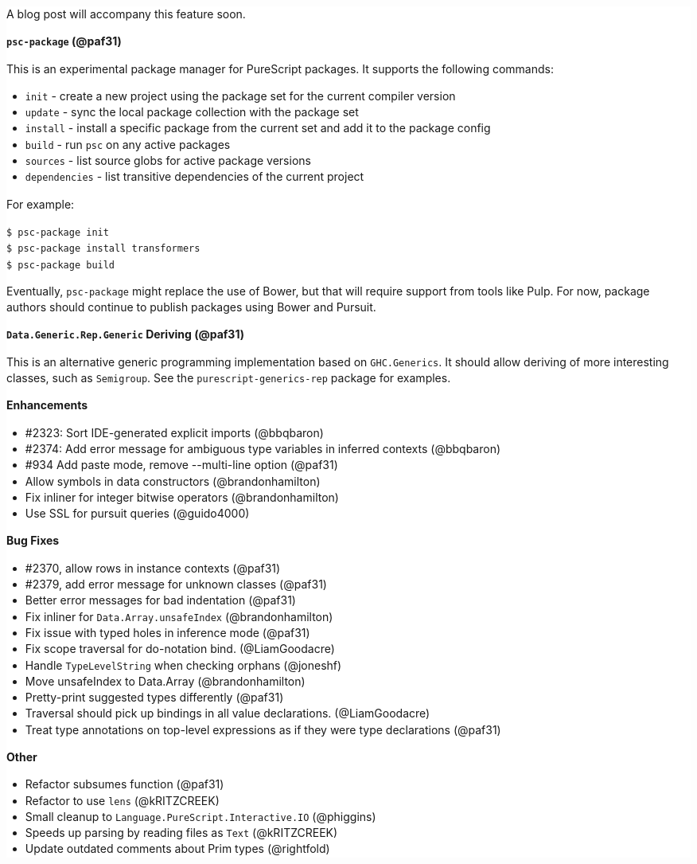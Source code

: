A blog post will accompany this feature soon.

**`psc-package` (@paf31)**

This is an experimental package manager for PureScript packages. It supports the following commands:
- `init` - create a new project using the package set for the current compiler version
- `update` - sync the local package collection with the package set
- `install` - install a specific package from the current set and add it to the package config
- `build` - run `psc` on any active packages
- `sources` - list source globs for active package versions
- `dependencies` - list transitive dependencies of the current project

For example:

``` text
$ psc-package init
$ psc-package install transformers
$ psc-package build
```

Eventually, `psc-package` might replace the use of Bower, but that will require support from tools like Pulp. For now, package authors should continue to publish packages using Bower and Pursuit.

**`Data.Generic.Rep.Generic` Deriving (@paf31)**

This is an alternative generic programming implementation based on `GHC.Generics`. It should allow deriving of more interesting classes, such as `Semigroup`. See the `purescript-generics-rep` package for examples.

**Enhancements**
- #2323: Sort IDE-generated explicit imports (@bbqbaron)
- #2374: Add error message for ambiguous type variables in inferred contexts (@bbqbaron)
- #934 Add paste mode, remove --multi-line option (@paf31)
- Allow symbols in data constructors (@brandonhamilton)
- Fix inliner for integer bitwise operators (@brandonhamilton)
- Use SSL for pursuit queries (@guido4000)

**Bug Fixes**
- #2370, allow rows in instance contexts (@paf31)
- #2379, add error message for unknown classes (@paf31)
- Better error messages for bad indentation (@paf31)
- Fix inliner for `Data.Array.unsafeIndex` (@brandonhamilton)
- Fix issue with typed holes in inference mode (@paf31)
- Fix scope traversal for do-notation bind. (@LiamGoodacre)
- Handle `TypeLevelString` when checking orphans (@joneshf)
- Move unsafeIndex to Data.Array (@brandonhamilton)
- Pretty-print suggested types differently (@paf31)
- Traversal should pick up bindings in all value declarations. (@LiamGoodacre)
- Treat type annotations on top-level expressions as if they were type declarations (@paf31)

**Other**
- Refactor subsumes function (@paf31)
- Refactor to use `lens` (@kRITZCREEK)
- Small cleanup to `Language.PureScript.Interactive.IO` (@phiggins)
- Speeds up parsing by reading files as `Text` (@kRITZCREEK)
- Update outdated comments about Prim types (@rightfold)
